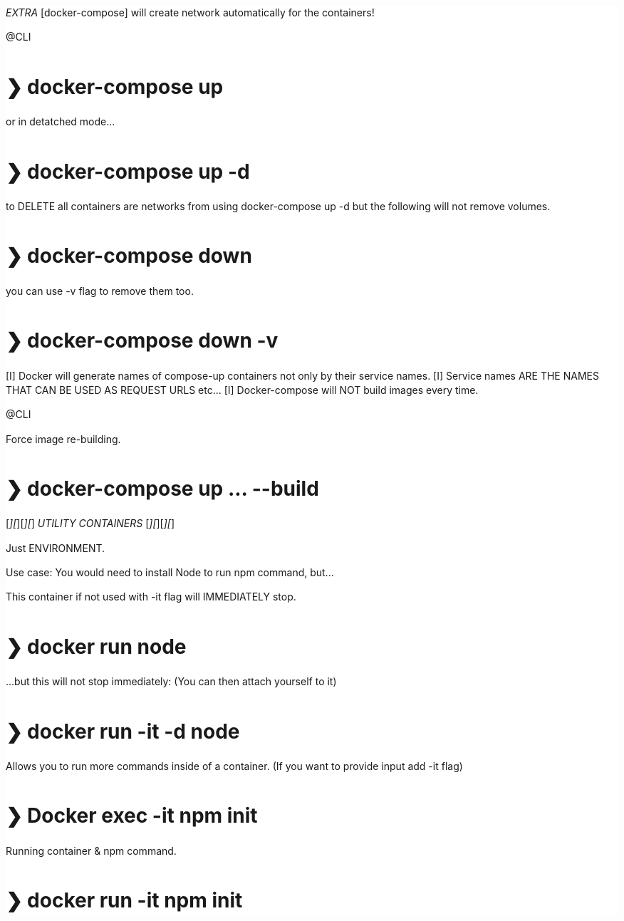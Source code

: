 *EXTRA* [docker-compose] will create network automatically for the containers!

@CLI
# ❯ docker-compose up

or in detatched mode...
# ❯ docker-compose up -d

to DELETE all containers are networks from using docker-compose up -d
but the following will not remove volumes.
# ❯ docker-compose down

you can use -v flag to remove them too.
# ❯ docker-compose down -v

[I] Docker will generate names of compose-up containers not only by their service names.
[I] Service names ARE THE NAMES THAT CAN BE USED AS REQUEST URLS etc...
[I] Docker-compose will NOT build images every time.

@CLI

Force image re-building.
# ❯ docker-compose up ... --build

[*][*][*][*] *UTILITY CONTAINERS* [*][*][*][*]

Just ENVIRONMENT.

Use case:
You would need to install Node to run npm command, but...

This container if not used with -it flag will IMMEDIATELY stop.
# ❯ docker run node

...but this will not stop immediately: (You can then attach yourself to it)
# ❯ docker run -it -d node

Allows you to run more commands inside of a container. (If you want to provide input add -it flag)
# ❯ Docker exec -it <container-namer> npm init

Running container & npm command.
# ❯ docker run -it <image-name> npm init
